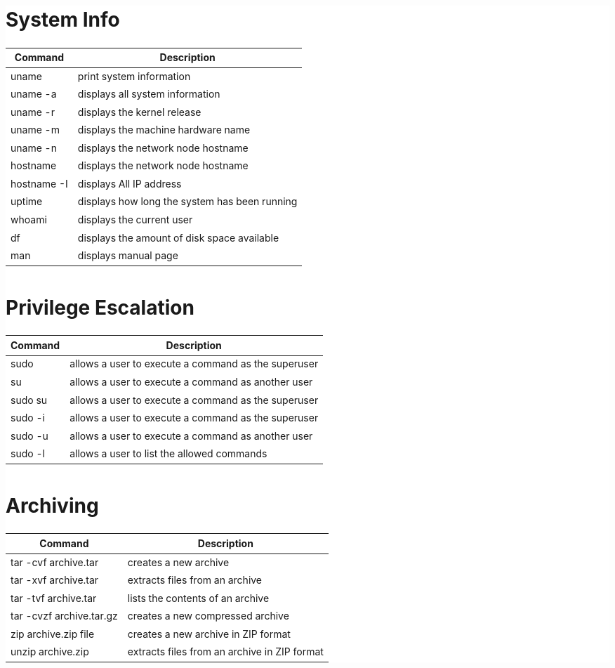 # System Info

| Command     | Description                                   |
| ----------- | --------------------------------------------- |
| uname       | print system information                      |
| uname -a    | displays all system information               |
| uname -r    | displays the kernel release                   |
| uname -m    | displays the machine hardware name            |
| uname -n    | displays the network node hostname            |
| hostname    | displays the network node hostname            |
| hostname -I | displays All IP address                       |
| uptime      | displays how long the system has been running |
| whoami      | displays the current user                     |
| df          | displays the amount of disk space available   |
| man         | displays manual page                          |

# Privilege Escalation

| Command | Description                                         |
| ------- | --------------------------------------------------- |
| sudo    | allows a user to execute a command as the superuser |
| su      | allows a user to execute a command as another user  |
| sudo su | allows a user to execute a command as the superuser |
| sudo -i | allows a user to execute a command as the superuser |
| sudo -u | allows a user to execute a command as another user  |
| sudo -l | allows a user to list the allowed commands          |

# Archiving

| Command                  | Description                                  |
| ------------------------ | -------------------------------------------- |
| tar -cvf archive.tar     | creates a new archive                        |
| tar -xvf archive.tar     | extracts files from an archive               |
| tar -tvf archive.tar     | lists the contents of an archive             |
| tar -cvzf archive.tar.gz | creates a new compressed archive             |
| zip archive.zip file     | creates a new archive in ZIP format          |
| unzip archive.zip        | extracts files from an archive in ZIP format |
